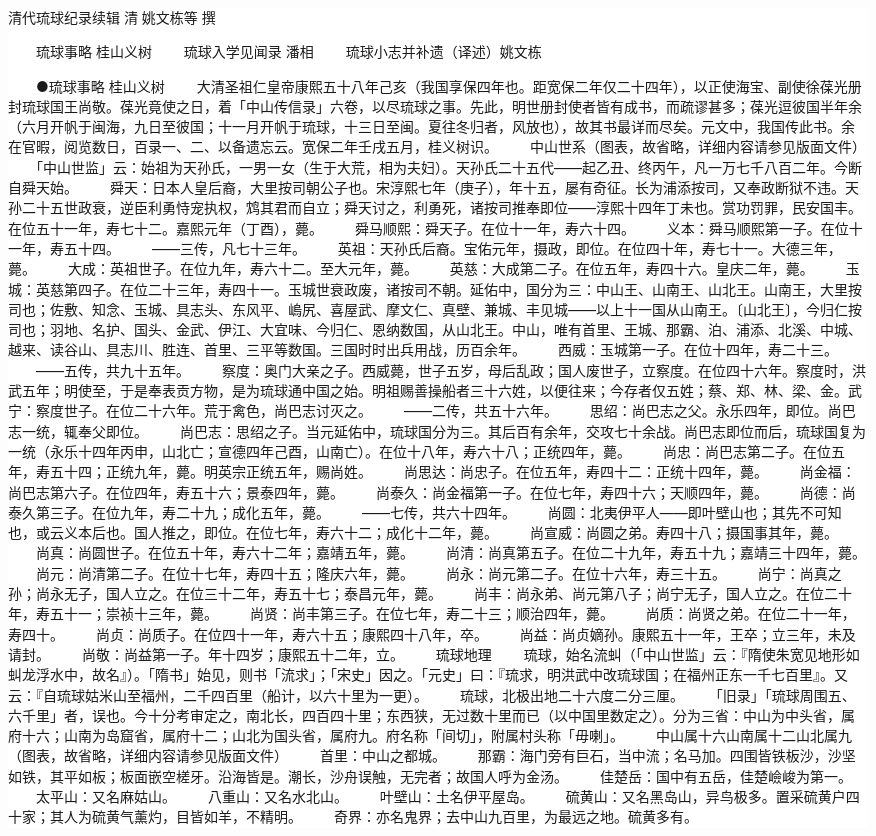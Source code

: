 清代琉球纪录续辑 清 姚文栋等 撰  


　　琉球事略 桂山义树
　　琉球入学见闻录 潘相
　　琉球小志并补遗（译述）姚文栋

　　●琉球事略 桂山义树
　　大清圣祖仁皇帝康熙五十八年己亥（我国享保四年也。距宽保二年仅二十四年），以正使海宝、副使徐葆光册封琉球国王尚敬。葆光竟使之日，着「中山传信录」六卷，以尽琉球之事。先此，明世册封使者皆有成书，而疏谬甚多；葆光逗彼国半年余（六月开帆于闽海，九日至彼国；十一月开帆于琉球，十三日至闽。夏往冬归者，风放也），故其书最详而尽矣。元文中，我国传此书。余在官暇，阅览数日，百录一、二、以备遗忘云。宽保二年壬戌五月，桂义树识。
　　中山世系（图表，故省略，详细内容请参见版面文件）
　　「中山世监」云：始祖为天孙氏，一男一女（生于大荒，相为夫妇）。天孙氏二十五代——起乙丑、终丙午，凡一万七千八百二年。今断自舜天始。
　　舜天：日本人皇后裔，大里按司朝公子也。宋淳熙七年（庚子），年十五，屡有奇征。长为浦添按司，又奉政断狱不违。天孙二十五世政衰，逆臣利勇恃宠执权，鸩其君而自立；舜天讨之，利勇死，诸按司推奉即位——淳熙十四年丁未也。赏功罚罪，民安国丰。在位五十一年，寿七十二。嘉熙元年（丁酉），薨。
　　舜马顺熙：舜天子。在位十一年，寿六十四。
　　义本：舜马顺熙第一子。在位十一年，寿五十四。
　　——三传，凡七十三年。
　　英祖：天孙氏后裔。宝佑元年，摄政，即位。在位四十年，寿七十一。大德三年，薨。
　　大成：英祖世子。在位九年，寿六十二。至大元年，薨。
　　英慈：大成第二子。在位五年，寿四十六。皇庆二年，薨。
　　玉城：英慈第四子。在位二十三年，寿四十一。玉城世衰政废，诸按司不朝。延佑中，国分为三：中山王、山南王、山北王。山南王，大里按司也；佐敷、知念、玉城、具志头、东风平、嵨尻、喜屋武、摩文仁、真壁、兼城、丰见城——以上十一国从山南王。〔山北王〕，今归仁按司也；羽地、名护、国头、金武、伊江、大宜味、今归仁、恩纳数国，从山北王。中山，唯有首里、王城、那霸、泊、浦添、北溪、中城、越来、读谷山、具志川、胜连、首里、三平等数国。三国时时出兵用战，历百余年。
　　西威：玉城第一子。在位十四年，寿二十三。
　　——五传，共九十五年。
　　察度：奥门大亲之子。西威薨，世子五岁，母后乱政；国人废世子，立察度。在位四十六年。察度时，洪武五年；明使至，于是奉表贡方物，是为琉球通中国之始。明祖赐善操船者三十六姓，以便往来；今存者仅五姓；蔡、郑、林、梁、金。武宁：察度世子。在位二十六年。荒于禽色，尚巴志讨灭之。
　　——二传，共五十六年。
　　思绍：尚巴志之父。永乐四年，即位。尚巴志一统，辄奉父即位。
　　尚巴志：思绍之子。当元延佑中，琉球国分为三。其后百有余年，交攻七十余战。尚巴志即位而后，琉球国复为一统（永乐十四年丙申，山北亡；宣德四年己酉，山南亡）。在位十八年，寿六十八；正统四年，薨。
　　尚忠：尚巴志第二子。在位五年，寿五十四；正统九年，薨。明英宗正统五年，赐尚姓。
　　尚思达：尚忠子。在位五年，寿四十二：正统十四年，薨。
　　尚金福：尚巴志第六子。在位四年，寿五十六；景泰四年，薨。
　　尚泰久：尚金福第一子。在位七年，寿四十六；天顺四年，薨。
　　尚德：尚泰久第三子。在位九年，寿二十九；成化五年，薨。
　　——七传，共六十四年。
　　尚圆：北夷伊平人——即叶壁山也；其先不可知也，或云义本后也。国人推之，即位。在位七年，寿六十二；成化十二年，薨。
　　尚宣威：尚圆之弟。寿四十八；摄国事其年，薨。
　　尚真：尚圆世子。在位五十年，寿六十二年；嘉靖五年，薨。
　　尚清：尚真第五子。在位二十九年，寿五十九；嘉靖三十四年，薨。
　　尚元：尚清第二子。在位十七年，寿四十五；隆庆六年，薨。
　　尚永：尚元第二子。在位十六年，寿三十五。
　　尚宁：尚真之孙；尚永无子，国人立之。在位三十二年，寿五十七；泰昌元年，薨。
　　尚丰：尚永弟、尚元第八子；尚宁无子，国人立之。在位二十年，寿五十一；崇祯十三年，薨。
　　尚贤：尚丰第三子。在位七年，寿二十三；顺治四年，薨。
　　尚质：尚贤之弟。在位二十一年，寿四十。
　　尚贞：尚质子。在位四十一年，寿六十五；康熙四十八年，卒。
　　尚益：尚贞嫡孙。康熙五十一年，王卒；立三年，未及请封。
　　尚敬：尚益第一子。年十四岁；康熙五十二年，立。
　　琉球地理
　　琉球，始名流虯（「中山世监」云：『隋使朱宽见地形如虯龙浮水中，故名』）。「隋书」始见，则书「流求」；「宋史」因之。「元史」曰：『琉求，明洪武中改琉球国；在福州正东一千七百里』。又云：『自琉球姑米山至福州，二千四百里（船计，以六十里为一更）。
　　琉球，北极出地二十六度二分三厘。
　　「旧录」「琉球周围五、六千里」者，误也。今十分考审定之，南北长，四百四十里；东西狭，无过数十里而已（以中国里数定之）。分为三省：中山为中头省，属府十六；山南为岛窟省，属府十二；山北为国头省，属府九。府名称「间切」，附属村头称「毋喇」。
　　中山属十六山南属十二山北属九（图表，故省略，详细内容请参见版面文件）
　　首里：中山之都城。
　　那霸：海门旁有巨石，当中流；名马加。四围皆铁板沙，沙坚如铁，其平如板；板面嵌空槎牙。沿海皆是。潮长，沙舟误触，无完者；故国人呼为金汤。
　　佳楚岳：国中有五岳，佳楚嶮峻为第一。
　　太平山：又名麻姑山。
　　八重山：又名水北山。
　　叶壁山：土名伊平屋岛。
　　硫黄山：又名黑岛山，异鸟极多。置采硫黄户四十家；其人为硫黄气薰灼，目皆如羊，不精明。
　　奇界：亦名鬼界；去中山九百里，为最远之地。硫黄多有。